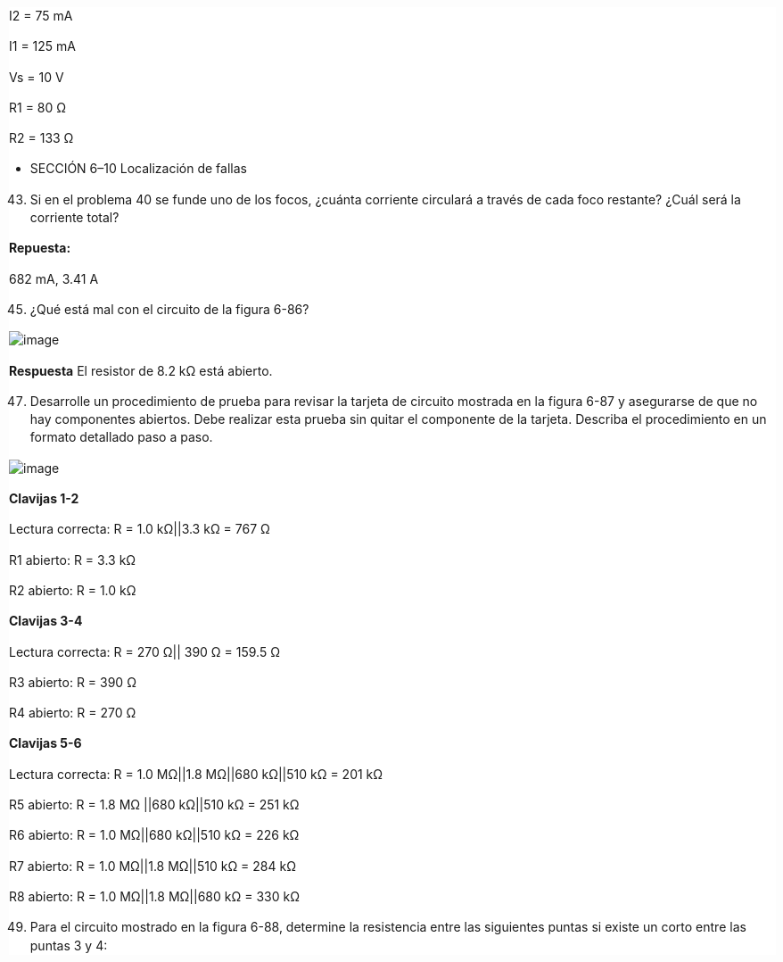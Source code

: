 I2 = 75 mA

I1 = 125 mA

Vs = 10 V

R1 = 80 Ω

R2 = 133 Ω

* SECCIÓN 6–10 Localización de fallas

43. Si en el problema 40 se funde uno de los focos, ¿cuánta corriente circulará a través de cada foco restante? ¿Cuál será la corriente total?

**Repuesta:**

682 mA, 3.41 A

45. ¿Qué está mal con el circuito de la figura 6-86?

![image](https://user-images.githubusercontent.com/93733175/144021928-3215f34c-f997-4823-84dc-c6231d6ac7f5.png)

**Respuesta**
El resistor de 8.2 kΩ está abierto. 

47. Desarrolle un procedimiento de prueba para revisar la tarjeta de circuito mostrada en la figura 6-87 y asegurarse de que no hay componentes abiertos. Debe realizar esta prueba sin quitar el componente de la tarjeta. Describa el procedimiento en un formato detallado paso a paso.

![image](https://user-images.githubusercontent.com/93733175/144022013-81b9f591-032f-4f44-9c75-11e2f045a7ca.png)

**Clavijas 1-2** 

Lectura correcta: R = 1.0 kΩ||3.3 kΩ = 767 Ω

R1 abierto: R = 3.3 kΩ

R2 abierto: R = 1.0 kΩ

**Clavijas 3-4**

Lectura correcta: R = 270 Ω|| 390 Ω = 159.5 Ω

R3 abierto: R = 390 Ω

R4 abierto: R = 270 Ω

**Clavijas 5-6**

Lectura correcta: R = 1.0 MΩ||1.8 MΩ||680 kΩ||510 kΩ = 201 kΩ

R5 abierto: R = 1.8 MΩ ||680 kΩ||510 kΩ = 251 kΩ

R6 abierto: R = 1.0 MΩ||680 kΩ||510 kΩ = 226 kΩ

R7 abierto: R = 1.0 MΩ||1.8 MΩ||510 kΩ = 284 kΩ

R8 abierto: R = 1.0 MΩ||1.8 MΩ||680 kΩ = 330 kΩ

49. Para el circuito mostrado en la figura 6-88, determine la resistencia entre las siguientes puntas si existe un corto entre las puntas 3 y 4:
